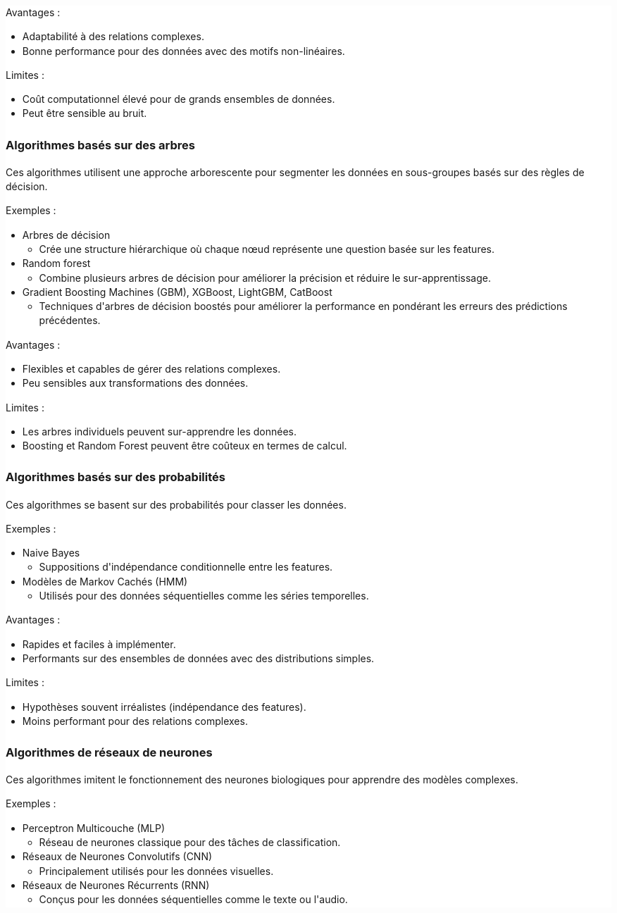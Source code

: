 Avantages :
- Adaptabilité à des relations complexes.
- Bonne performance pour des données avec des motifs non-linéaires.

Limites :
- Coût computationnel élevé pour de grands ensembles de données.
- Peut être sensible au bruit.

### Algorithmes basés sur des arbres
Ces algorithmes utilisent une approche arborescente pour segmenter les données en sous-groupes basés sur des règles de décision.

Exemples :
- Arbres de décision
  - Crée une structure hiérarchique où chaque nœud représente une question basée sur les features.
- Random forest 
  - Combine plusieurs arbres de décision pour améliorer la précision et réduire le sur-apprentissage. 
- Gradient Boosting Machines (GBM), XGBoost, LightGBM, CatBoost 
  - Techniques d'arbres de décision boostés pour améliorer la performance en pondérant les erreurs des prédictions précédentes.

Avantages :
- Flexibles et capables de gérer des relations complexes. 
- Peu sensibles aux transformations des données.

Limites :
- Les arbres individuels peuvent sur-apprendre les données. 
- Boosting et Random Forest peuvent être coûteux en termes de calcul.

### Algorithmes basés sur des probabilités
Ces algorithmes se basent sur des probabilités pour classer les données.

Exemples :
- Naive Bayes 
  - Suppositions d'indépendance conditionnelle entre les features. 
- Modèles de Markov Cachés (HMM)
  - Utilisés pour des données séquentielles comme les séries temporelles.

Avantages :
- Rapides et faciles à implémenter.
- Performants sur des ensembles de données avec des distributions simples.

Limites :
- Hypothèses souvent irréalistes (indépendance des features). 
- Moins performant pour des relations complexes.

### Algorithmes de réseaux de neurones
Ces algorithmes imitent le fonctionnement des neurones biologiques pour apprendre des modèles complexes.

Exemples :
- Perceptron Multicouche (MLP)
  - Réseau de neurones classique pour des tâches de classification. 
- Réseaux de Neurones Convolutifs (CNN)
  - Principalement utilisés pour les données visuelles. 
- Réseaux de Neurones Récurrents (RNN)
  - Conçus pour les données séquentielles comme le texte ou l'audio.

